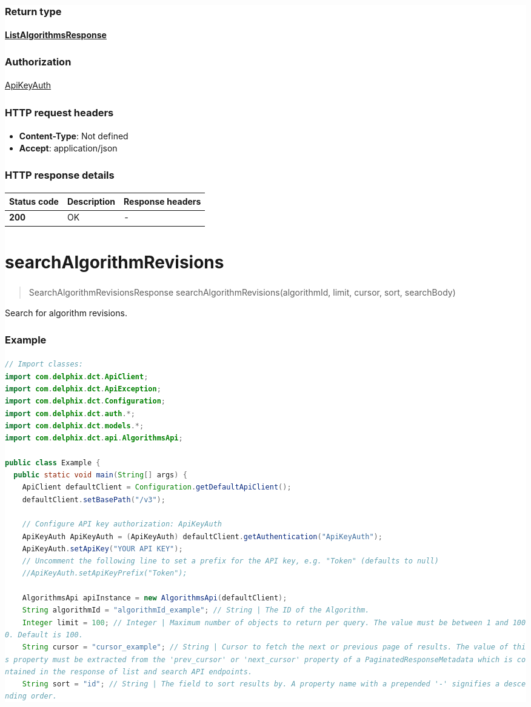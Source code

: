 ### Return type

[**ListAlgorithmsResponse**](ListAlgorithmsResponse.md)

### Authorization

[ApiKeyAuth](../README.md#ApiKeyAuth)

### HTTP request headers

 - **Content-Type**: Not defined
 - **Accept**: application/json

### HTTP response details
| Status code | Description | Response headers |
|-------------|-------------|------------------|
| **200** | OK |  -  |

<a id="searchAlgorithmRevisions"></a>
# **searchAlgorithmRevisions**
> SearchAlgorithmRevisionsResponse searchAlgorithmRevisions(algorithmId, limit, cursor, sort, searchBody)

Search for algorithm revisions.

### Example
```java
// Import classes:
import com.delphix.dct.ApiClient;
import com.delphix.dct.ApiException;
import com.delphix.dct.Configuration;
import com.delphix.dct.auth.*;
import com.delphix.dct.models.*;
import com.delphix.dct.api.AlgorithmsApi;

public class Example {
  public static void main(String[] args) {
    ApiClient defaultClient = Configuration.getDefaultApiClient();
    defaultClient.setBasePath("/v3");
    
    // Configure API key authorization: ApiKeyAuth
    ApiKeyAuth ApiKeyAuth = (ApiKeyAuth) defaultClient.getAuthentication("ApiKeyAuth");
    ApiKeyAuth.setApiKey("YOUR API KEY");
    // Uncomment the following line to set a prefix for the API key, e.g. "Token" (defaults to null)
    //ApiKeyAuth.setApiKeyPrefix("Token");

    AlgorithmsApi apiInstance = new AlgorithmsApi(defaultClient);
    String algorithmId = "algorithmId_example"; // String | The ID of the Algorithm.
    Integer limit = 100; // Integer | Maximum number of objects to return per query. The value must be between 1 and 1000. Default is 100.
    String cursor = "cursor_example"; // String | Cursor to fetch the next or previous page of results. The value of this property must be extracted from the 'prev_cursor' or 'next_cursor' property of a PaginatedResponseMetadata which is contained in the response of list and search API endpoints.
    String sort = "id"; // String | The field to sort results by. A property name with a prepended '-' signifies a descending order.
```